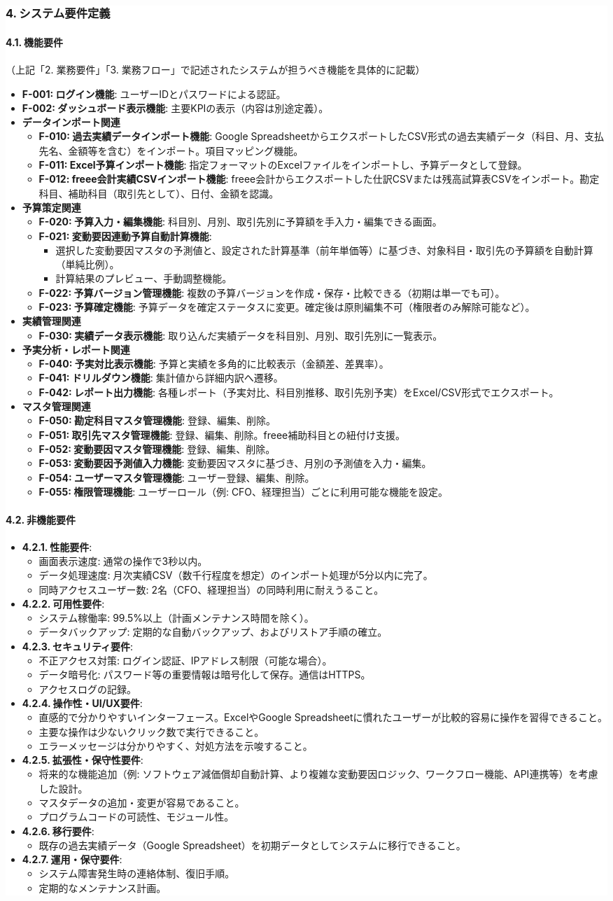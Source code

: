 
### 4. システム要件定義

#### 4.1. 機能要件
（上記「2. 業務要件」「3. 業務フロー」で記述されたシステムが担うべき機能を具体的に記載）

*   **F-001: ログイン機能**: ユーザーIDとパスワードによる認証。
*   **F-002: ダッシュボード表示機能**: 主要KPIの表示（内容は別途定義）。
*   **データインポート関連**
    *   **F-010: 過去実績データインポート機能**: Google SpreadsheetからエクスポートしたCSV形式の過去実績データ（科目、月、支払先名、金額等を含む）をインポート。項目マッピング機能。
    *   **F-011: Excel予算インポート機能**: 指定フォーマットのExcelファイルをインポートし、予算データとして登録。
    *   **F-012: freee会計実績CSVインポート機能**: freee会計からエクスポートした仕訳CSVまたは残高試算表CSVをインポート。勘定科目、補助科目（取引先として）、日付、金額を認識。
*   **予算策定関連**
    *   **F-020: 予算入力・編集機能**: 科目別、月別、取引先別に予算額を手入力・編集できる画面。
    *   **F-021: 変動要因連動予算自動計算機能**:
        *   選択した変動要因マスタの予測値と、設定された計算基準（前年単価等）に基づき、対象科目・取引先の予算額を自動計算（単純比例）。
        *   計算結果のプレビュー、手動調整機能。
    *   **F-022: 予算バージョン管理機能**: 複数の予算バージョンを作成・保存・比較できる（初期は単一でも可）。
    *   **F-023: 予算確定機能**: 予算データを確定ステータスに変更。確定後は原則編集不可（権限者のみ解除可能など）。
*   **実績管理関連**
    *   **F-030: 実績データ表示機能**: 取り込んだ実績データを科目別、月別、取引先別に一覧表示。
*   **予実分析・レポート関連**
    *   **F-040: 予実対比表示機能**: 予算と実績を多角的に比較表示（金額差、差異率）。
    *   **F-041: ドリルダウン機能**: 集計値から詳細内訳へ遷移。
    *   **F-042: レポート出力機能**: 各種レポート（予実対比、科目別推移、取引先別予実）をExcel/CSV形式でエクスポート。
*   **マスタ管理関連**
    *   **F-050: 勘定科目マスタ管理機能**: 登録、編集、削除。
    *   **F-051: 取引先マスタ管理機能**: 登録、編集、削除。freee補助科目との紐付け支援。
    *   **F-052: 変動要因マスタ管理機能**: 登録、編集、削除。
    *   **F-053: 変動要因予測値入力機能**: 変動要因マスタに基づき、月別の予測値を入力・編集。
    *   **F-054: ユーザーマスタ管理機能**: ユーザー登録、編集、削除。
    *   **F-055: 権限管理機能**: ユーザーロール（例: CFO、経理担当）ごとに利用可能な機能を設定。

#### 4.2. 非機能要件
*   **4.2.1. 性能要件**:
    *   画面表示速度: 通常の操作で3秒以内。
    *   データ処理速度: 月次実績CSV（数千行程度を想定）のインポート処理が5分以内に完了。
    *   同時アクセスユーザー数: 2名（CFO、経理担当）の同時利用に耐えうること。
*   **4.2.2. 可用性要件**:
    *   システム稼働率: 99.5%以上（計画メンテナンス時間を除く）。
    *   データバックアップ: 定期的な自動バックアップ、およびリストア手順の確立。
*   **4.2.3. セキュリティ要件**:
    *   不正アクセス対策: ログイン認証、IPアドレス制限（可能な場合）。
    *   データ暗号化: パスワード等の重要情報は暗号化して保存。通信はHTTPS。
    *   アクセスログの記録。
*   **4.2.4. 操作性・UI/UX要件**:
    *   直感的で分かりやすいインターフェース。ExcelやGoogle Spreadsheetに慣れたユーザーが比較的容易に操作を習得できること。
    *   主要な操作は少ないクリック数で実行できること。
    *   エラーメッセージは分かりやすく、対処方法を示唆すること。
*   **4.2.5. 拡張性・保守性要件**:
    *   将来的な機能追加（例: ソフトウェア減価償却自動計算、より複雑な変動要因ロジック、ワークフロー機能、API連携等）を考慮した設計。
    *   マスタデータの追加・変更が容易であること。
    *   プログラムコードの可読性、モジュール性。
*   **4.2.6. 移行要件**:
    *   既存の過去実績データ（Google Spreadsheet）を初期データとしてシステムに移行できること。
*   **4.2.7. 運用・保守要件**:
    *   システム障害発生時の連絡体制、復旧手順。
    *   定期的なメンテナンス計画。
